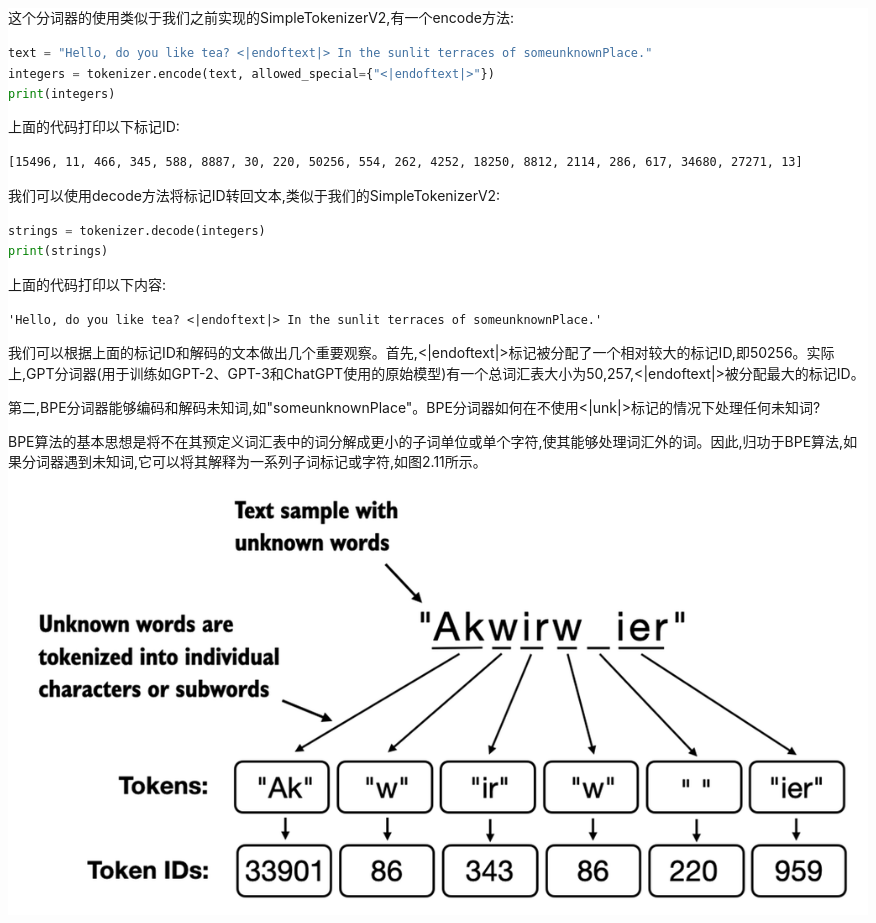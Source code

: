 这个分词器的使用类似于我们之前实现的SimpleTokenizerV2,有一个encode方法:

```python
text = "Hello, do you like tea? <|endoftext|> In the sunlit terraces of someunknownPlace."
integers = tokenizer.encode(text, allowed_special={"<|endoftext|>"})
print(integers)

```

上面的代码打印以下标记ID:

```
[15496, 11, 466, 345, 588, 8887, 30, 220, 50256, 554, 262, 4252, 18250, 8812, 2114, 286, 617, 34680, 27271, 13]

```

我们可以使用decode方法将标记ID转回文本,类似于我们的SimpleTokenizerV2:

```python
strings = tokenizer.decode(integers)
print(strings)

```

上面的代码打印以下内容:

```
'Hello, do you like tea? <|endoftext|> In the sunlit terraces of someunknownPlace.'

```

我们可以根据上面的标记ID和解码的文本做出几个重要观察。首先,<|endoftext|>标记被分配了一个相对较大的标记ID,即50256。实际上,GPT分词器(用于训练如GPT-2、GPT-3和ChatGPT使用的原始模型)有一个总词汇表大小为50,257,<|endoftext|>被分配最大的标记ID。

第二,BPE分词器能够编码和解码未知词,如"someunknownPlace"。BPE分词器如何在不使用<|unk|>标记的情况下处理任何未知词?

BPE算法的基本思想是将不在其预定义词汇表中的词分解成更小的子词单位或单个字符,使其能够处理词汇外的词。因此,归功于BPE算法,如果分词器遇到未知词,它可以将其解释为一系列子词标记或字符,如图2.11所示。

![Untitled](Images/大模型-从零构建一个大模型/第二章/Untitled10.png)
